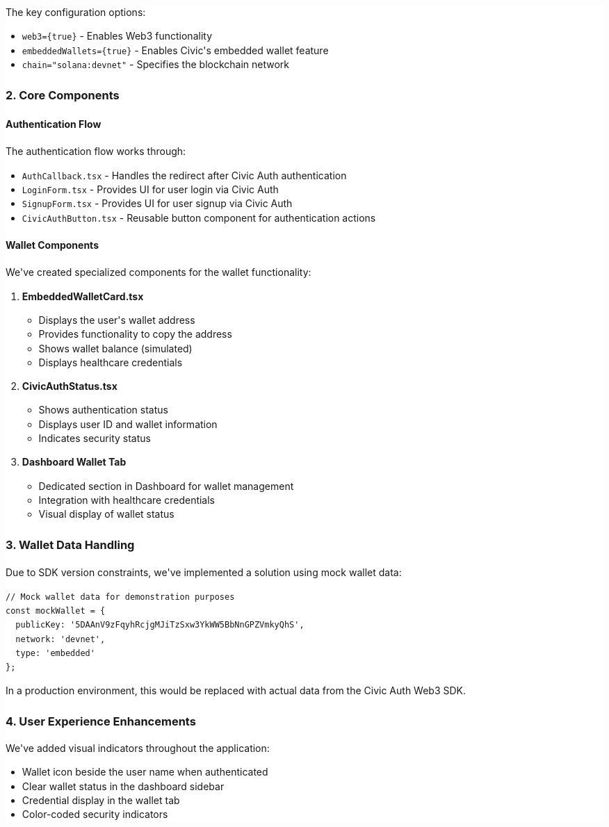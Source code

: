 The key configuration options:
- `web3={true}` - Enables Web3 functionality
- `embeddedWallets={true}` - Enables Civic's embedded wallet feature
- `chain="solana:devnet"` - Specifies the blockchain network

### 2. Core Components

#### Authentication Flow

The authentication flow works through:
- `AuthCallback.tsx` - Handles the redirect after Civic Auth authentication
- `LoginForm.tsx` - Provides UI for user login via Civic Auth
- `SignupForm.tsx` - Provides UI for user signup via Civic Auth
- `CivicAuthButton.tsx` - Reusable button component for authentication actions

#### Wallet Components

We've created specialized components for the wallet functionality:

1. **EmbeddedWalletCard.tsx**
   - Displays the user's wallet address
   - Provides functionality to copy the address
   - Shows wallet balance (simulated)
   - Displays healthcare credentials

2. **CivicAuthStatus.tsx**
   - Shows authentication status
   - Displays user ID and wallet information
   - Indicates security status

3. **Dashboard Wallet Tab**
   - Dedicated section in Dashboard for wallet management
   - Integration with healthcare credentials
   - Visual display of wallet status

### 3. Wallet Data Handling

Due to SDK version constraints, we've implemented a solution using mock wallet data:

```tsx
// Mock wallet data for demonstration purposes
const mockWallet = {
  publicKey: '5DAAnV9zFqyhRcjgMJiTzSxw3YkWW5BbNnGPZVmkyQhS',
  network: 'devnet',
  type: 'embedded'
};
```

In a production environment, this would be replaced with actual data from the Civic Auth Web3 SDK.

### 4. User Experience Enhancements

We've added visual indicators throughout the application:

- Wallet icon beside the user name when authenticated
- Clear wallet status in the dashboard sidebar
- Credential display in the wallet tab
- Color-coded security indicators
